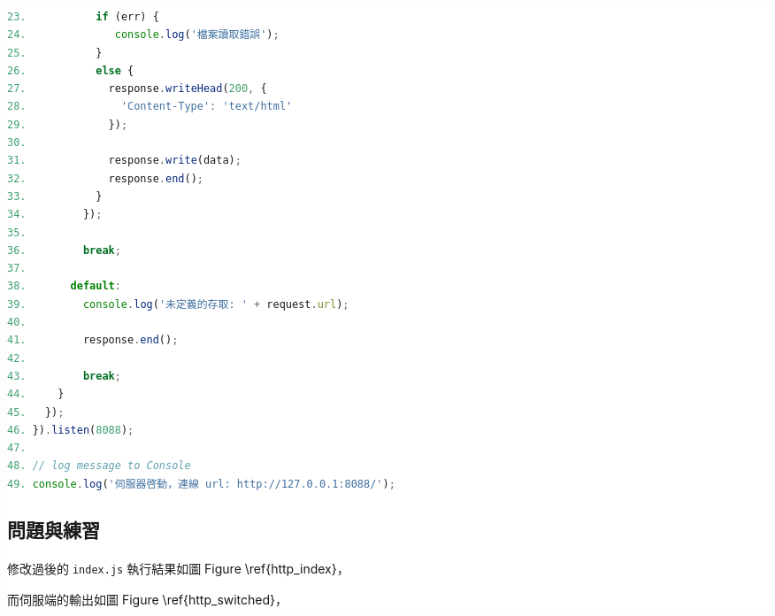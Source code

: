 ```javascript
23.           if (err) {
24.              console.log('檔案讀取錯誤');
25.           }
26.           else {
27.             response.writeHead(200, {
28.               'Content-Type': 'text/html'
29.             });
30.
31.             response.write(data);
32.             response.end();
33.           }
34.         });
35.
36.         break;
37.
38.       default:
39.         console.log('未定義的存取: ' + request.url);
40.
41.         response.end();
42.
43.         break;
44.     }
45.   });
46. }).listen(8088);
47.
48. // log message to Console
49. console.log('伺服器啓動，連線 url: http://127.0.0.1:8088/');
```

## 問題與練習

  修改過後的 `index.js` 執行結果如圖 Figure
  \ref{http_index}，

  而伺服端的輸出如圖 Figure \ref{http_switched}，
